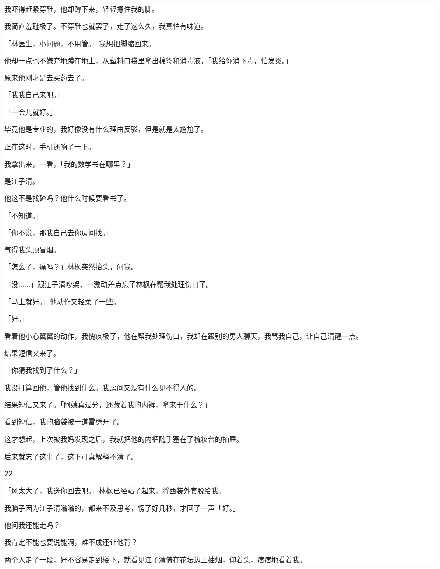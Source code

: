 我吓得赶紧穿鞋，他却蹲下来，轻轻摁住我的脚。

我简直羞耻极了。不穿鞋也就罢了，走了这么久，我真怕有味道。

「林医生，小问题，不用管。」我想把脚缩回来。

他却一点也不嫌弃地蹲在地上，从塑料口袋里拿出棉签和消毒液，「我给你消下毒，怕发炎。」

原来他刚才是去买药去了。

「我我自己来吧。」

「一会儿就好。」

毕竟他是专业的，我好像没有什么理由反驳，但是就是太尴尬了。

正在这时，手机还响了一下。

我拿出来，一看，「我的数学书在哪里？」

是江子清。

他这不是找碴吗？他什么时候要看书了。

「不知道。」

「你不说，那我自己去你房间找。」

气得我头顶冒烟。

「怎么了，痛吗？」林枫突然抬头，问我。

「没……」跟江子清吵架，一激动差点忘了林枫在帮我处理伤口了。

「马上就好。」他动作又轻柔了一些。

「好。」

看着他小心翼翼的动作，我愧疚极了，他在帮我处理伤口，我却在跟别的男人聊天，我骂我自己，让自己清醒一点。

结果短信又来了。

「你猜我找到了什么？」

我没打算回他，管他找到什么。我房间又没有什么见不得人的。

结果短信又来了。「阿姨真过分，还藏着我的内裤，拿来干什么？」

看到短信，我的脑袋被一道雷劈开了。

这才想起，上次被我妈发现之后，我就把他的内裤随手塞在了梳妆台的抽屉。

后来就忘了这事了，这下可真解释不清了。

22

「风太大了，我送你回去吧。」林枫已经站了起来，将西装外套脱给我。

我脑子因为江子清嗡嗡的，都来不及思考，愣了好几秒，才回了一声「好。」

他问我还能走吗？

我肯定不能也要说能啊，难不成还让他背？

两个人走了一段，好不容易走到楼下，就看见江子清倚在花坛边上抽烟，仰着头，痞痞地看着我。
